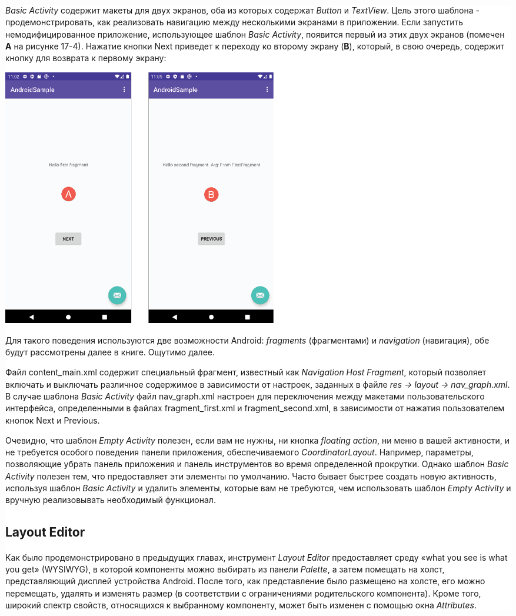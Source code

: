*Basic Activity* содержит макеты для двух экранов, оба из которых содержат *Button* и *TextView*. Цель этого шаблона - продемонстрировать, как реализовать навигацию между несколькими экранами в приложении. Если запустить немодифицированное приложение, использующее шаблон *Basic Activity*, появится первый из этих двух экранов (помечен **A** на рисунке 17-4). Нажатие кнопки Next приведет к переходу ко второму экрану (**B**), который, в свою очередь, содержит кнопку для возврата к первому экрану:

![рис. 17-4](assets/17-4.png)

Для такого поведения используются две возможности Android: *fragments* (фрагментами) и *navigation* (навигация), обе будут рассмотрены далее в книге. Ощутимо далее. 

Файл content_main.xml содержит специальный фрагмент, известный как *Navigation Host Fragment*, который позволяет включать и выключать различное содержимое в зависимости от настроек, заданных в файле *res -> layout -> nav_graph.xml*. В случае шаблона *Basic Activity* файл nav_graph.xml настроен для переключения между макетами пользовательского интерфейса, определенными в файлах fragment_first.xml и fragment_second.xml, в зависимости от нажатия пользователем кнопок Next и Previous. 

Очевидно, что шаблон *Empty Activity* полезен, если вам не нужны, ни кнопка *floating action*, ни меню в вашей активности, и не требуется особого поведения панели приложения, обеспечиваемого *CoordinatorLayout*. Например, параметры, позволяющие убрать панель приложения и панель инструментов во время определенной прокрутки. Однако шаблон *Basic Activity* полезен тем, что предоставляет эти элементы по умолчанию. Часто бывает быстрее создать новую активность, используя шаблон *Basic Activity* и удалить элементы, которые вам не требуются, чем использовать шаблон *Empty Activity* и вручную реализовывать необходимый функционал.

## Layout Editor
Как было продемонстрировано в предыдущих главах, инструмент *Layout Editor* предоставляет среду «what you see is what you get» (WYSIWYG), в которой компоненты можно выбирать из панели *Palette*, а затем помещать на холст, представляющий дисплей устройства Android. После того, как представление было размещено на холсте, его можно перемещать, удалять и изменять размер (в соответствии с ограничениями родительского компонента). Кроме того, широкий спектр свойств, относящихся к выбранному компоненту, может быть изменен с помощью окна *Attributes*. 
